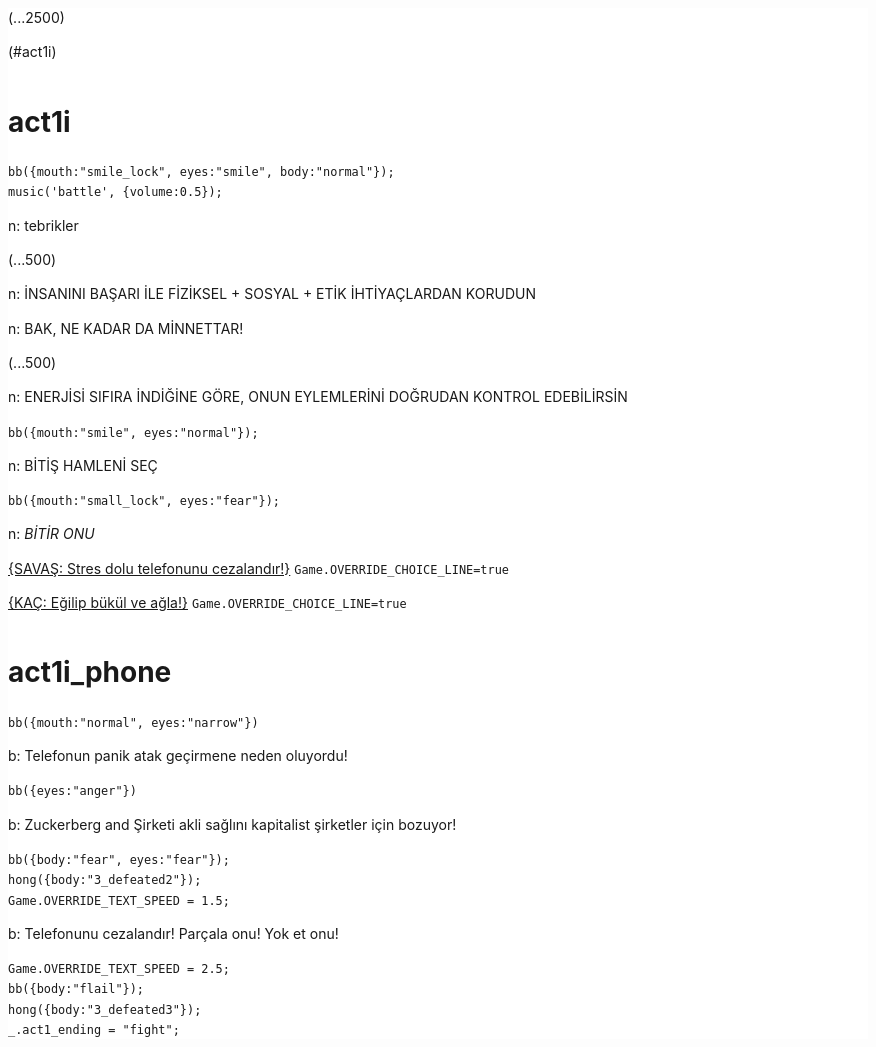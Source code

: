 (...2500)

(#act1i)

# act1i

```
bb({mouth:"smile_lock", eyes:"smile", body:"normal"});
music('battle', {volume:0.5});
```

n: tebrikler

(...500)

n: İNSANINI BAŞARI İLE FİZİKSEL + SOSYAL + ETİK İHTİYAÇLARDAN KORUDUN

n: BAK, NE KADAR DA MİNNETTAR!

(...500)

n: ENERJİSİ SIFIRA İNDİĞİNE GÖRE, ONUN EYLEMLERİNİ DOĞRUDAN KONTROL EDEBİLİRSİN

`bb({mouth:"smile", eyes:"normal"});`

n: BİTİŞ HAMLENİ SEÇ

`bb({mouth:"small_lock", eyes:"fear"});`

n: *BİTİR ONU*

[{SAVAŞ: Stres dolu telefonunu cezalandır!}](#act1i_phone) `Game.OVERRIDE_CHOICE_LINE=true`

[{KAÇ: Eğilip bükül ve ağla!}](#act1i_cry) `Game.OVERRIDE_CHOICE_LINE=true`

# act1i_phone

`bb({mouth:"normal", eyes:"narrow"})`

b: Telefonun panik atak geçirmene neden oluyordu!

`bb({eyes:"anger"})`

b: Zuckerberg and Şirketi akli sağlını kapitalist şirketler için bozuyor!

```
bb({body:"fear", eyes:"fear"});
hong({body:"3_defeated2"});
Game.OVERRIDE_TEXT_SPEED = 1.5;
```

b: Telefonunu cezalandır! Parçala onu! Yok et onu!

```
Game.OVERRIDE_TEXT_SPEED = 2.5;
bb({body:"flail"});
hong({body:"3_defeated3"});
_.act1_ending = "fight";
```
